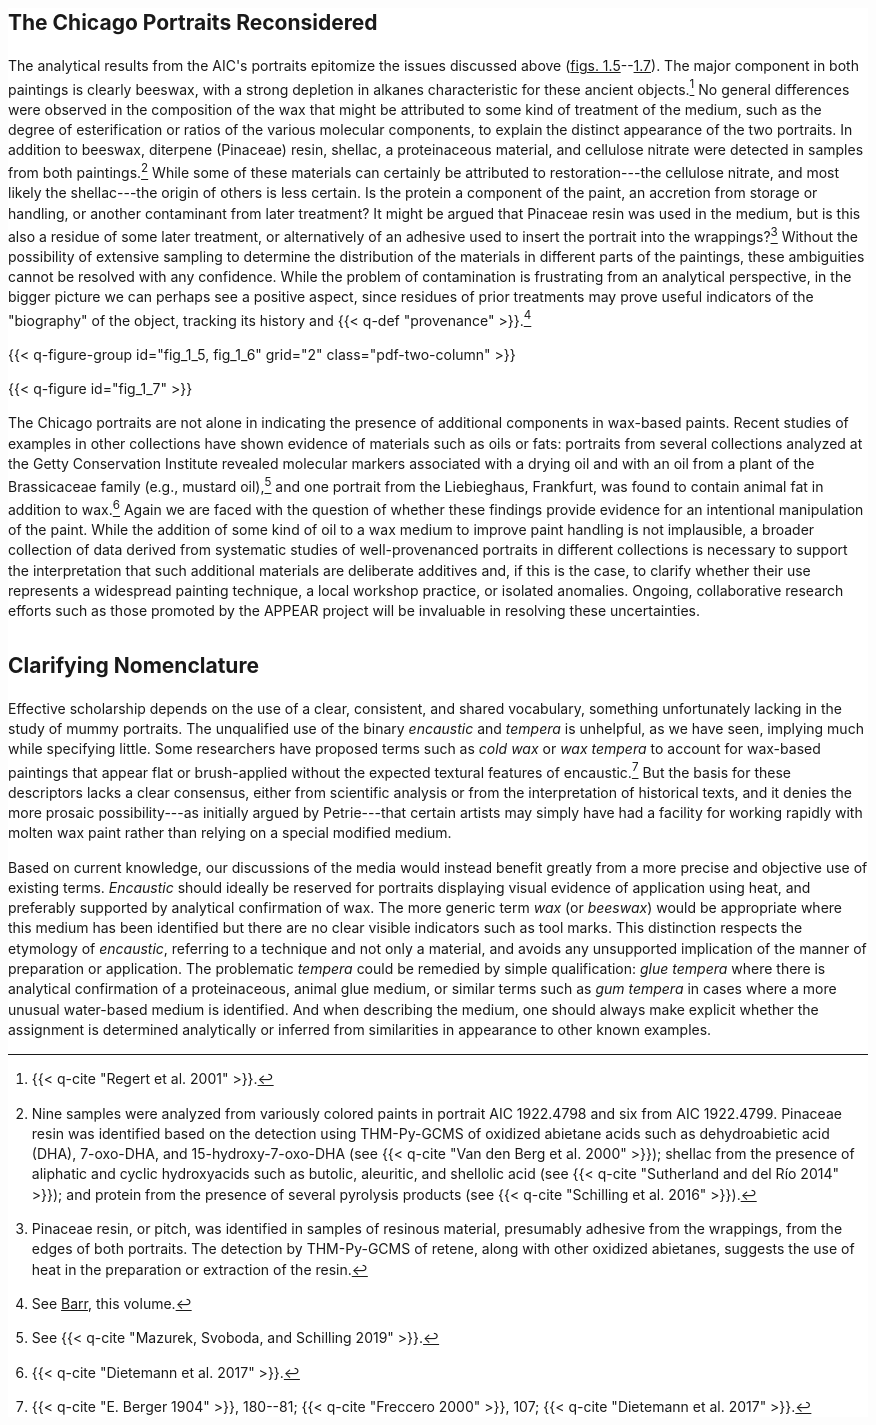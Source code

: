 ##  The Chicago Portraits Reconsidered

The analytical results from the AIC's portraits epitomize the issues discussed above ([figs. 1.5](#fig_1_5)--[1.7](#fig_1_7)). The major component in both paintings is clearly beeswax, with a strong depletion in alkanes characteristic for these ancient objects.[^37] No general differences were observed in the composition of the wax that might be attributed to some kind of treatment of the medium, such as the degree of esterification or ratios of the various molecular components, to explain the distinct appearance of the two portraits. In addition to beeswax, diterpene (Pinaceae) resin, shellac, a proteinaceous material, and cellulose nitrate were detected in samples from both paintings.[^38] While some of these materials can certainly be attributed to restoration---the cellulose nitrate, and most likely the shellac---the origin of others is less certain. Is the protein a component of the paint, an accretion from storage or handling, or another contaminant from later treatment? It might be argued that Pinaceae resin was used in the medium, but is this also a residue of some later treatment, or alternatively of an adhesive used to insert the portrait into the wrappings?[^39] Without the possibility of extensive sampling to determine the distribution of the materials in different parts of the paintings, these ambiguities cannot be resolved with any confidence. While the problem of contamination is frustrating from an analytical perspective, in the bigger picture we can perhaps see a positive aspect, since residues of prior treatments may prove useful indicators of the "biography" of the object, tracking its history and {{< q-def "provenance" >}}.[^40]

{{< q-figure-group id="fig_1_5, fig_1_6" grid="2" class="pdf-two-column" >}}

{{< q-figure id="fig_1_7" >}}

The Chicago portraits are not alone in indicating the presence of additional components in wax-based paints. Recent studies of examples in other collections have shown evidence of materials such as oils or fats: portraits from several collections analyzed at the Getty Conservation Institute revealed molecular markers associated with a drying oil and with an oil from a plant of the Brassicaceae family (e.g., mustard oil),[^41] and one portrait from the Liebieghaus, Frankfurt, was found to contain animal fat in addition to wax.[^42] Again we are faced with the question of whether these findings provide evidence for an intentional manipulation of the paint. While the addition of some kind of oil to a wax medium to improve paint handling is not implausible, a broader collection of data derived from systematic studies of well-provenanced portraits in different collections is necessary to support the interpretation that such additional materials are deliberate additives and, if this is the case, to clarify whether their use represents a widespread painting technique, a local workshop practice, or isolated anomalies. Ongoing, collaborative research efforts such as those promoted by the APPEAR project will be invaluable in resolving these uncertainties.

##  Clarifying Nomenclature

Effective scholarship depends on the use of a clear, consistent, and shared vocabulary, something unfortunately lacking in the study of mummy portraits. The unqualified use of the binary *encaustic* and *tempera* is unhelpful, as we have seen, implying much while specifying little. Some researchers have proposed terms such as *cold wax* or *wax tempera* to account for wax-based paintings that appear flat or brush-applied without the expected textural features of encaustic.[^43] But the basis for these descriptors lacks a clear consensus, either from scientific analysis or from the interpretation of historical texts, and it denies the more prosaic possibility---as initially argued by Petrie---that certain artists may simply have had a facility for working rapidly with molten wax paint rather than relying on a special modified medium.

Based on current knowledge, our discussions of the media would instead benefit greatly from a more precise and objective use of existing terms. *Encaustic* should ideally be reserved for portraits displaying visual evidence of application using heat, and preferably supported by analytical confirmation of wax. The more generic term *wax* (or *beeswax*) would be appropriate where this medium has been identified but there are no clear visible indicators such as tool marks. This distinction respects the etymology of *encaustic*, referring to a technique and not only a material, and avoids any unsupported implication of the manner of preparation or application. The problematic *tempera* could be remedied by simple qualification: *glue tempera* where there is analytical confirmation of a proteinaceous, animal glue medium, or similar terms such as *gum tempera* in cases where a more unusual water-based medium is identified. And when describing the medium, one should always make explicit whether the assignment is determined analytically or inferred from similarities in appearance to other known examples.


[^1]: See {{< q-cite "Raff 2016" >}}. Specific aspects of the portraits' technique are discussed in {{< q-cite "Sabino et al., 2019" >}}; a publication describing the analytical results in more detail is planned.
[^2]: Criteria for the identification of beeswax have been discussed elsewhere; see, for example, {{< q-cite "Salvant et al. 2018" >}}. Analysis was carried out using {{< q-def "FTIR" "Fourier transform infrared microspectroscopy (FTIR)" >}} and pyrolysis {{< q-def "GC/MS" "gas chromatography mass spectrometry" >}} with thermally assisted hydrolysis and methylation (THM-Py-GCMS). For FTIR, samples were mounted on a Specac diamond compression cell and analyzed in transmission mode at 4 cm<sup>-1</sup> resolution and 128 scans per spectrum using a Bruker Hyperion microscope with MCT D315 detector, interfaced to a Tensor 27 spectrometer bench. For THM-Py-GCMS, samples were placed in Agilent micro vials with tetramethylammonium hydroxide reagent (1.5 μL of a 2.5% solution in methanol) in an Agilent Thermal Separation Probe and inserted into the Multimode Inlet of an Agilent 7890B GC. The GC was equipped with an Agilent HP-5ms Ultra Inert column (30 m, 0.25 mm i.d., 0.25 μm film) and interfaced to a 5977B MS. The inlet, operated in splitless mode, was ramped from 50°C to 450°C at a rate of 900°C/min to perform pyrolysis. The final temperature was held constant for 3 minutes and then decreased to 250°C at a rate of 25°C/min. The GC oven was programmed from 40°C to 200°C at 10°C/min, then to 310°C at 6°C/min, and held isothermally for 20 minutes; total run time was 54.33 minutes. The MS was run in scan mode (*m/z* 35--550 from 5--25 min, and 50--700 from 25 minutes).
[^3]: {{< q-cite "Freccero 2000" >}}; {{< q-cite "Dietemann et al. 2017" >}}.
[^4]: {{< q-cite "Petrie 1911b" >}}: "Wax, coloured so as to absorb the heat, will readily soften and run under the glow of an Egyptian sun; and, with a water bath for the pans of colour, wax would be quite as easy a vehicle to work with as oil."
[^5]: {{< q-cite "Spaabæk 2012" >}}.
[^6]: {{< q-cite "Caylus, Majault, and Pissot 1755" >}}.
[^7]: {{< q-cite "Requeno 1784" >}}.
[^8]: {{< q-cite "Montabert 1829" >}}. For the encaustic revival in the eighteenth and nineteenth centuries, see also {{< q-cite "Rice 1999" >}}.
[^9]: Pliny, *Natural History*, vol. 6, bk. 21, par. 49.
[^10]: {{< q-cite "White 1978" >}}; {{< q-cite "Colinart and Grappin-Wsevolojsky 1999" >}}; {{< q-cite "Stacey 2011" >}}.
[^11]: {{< q-cite "E. Berger 1904" >}}.
[^12]: {{< q-cite "Beltinger and Nadolny 2016" >}}.
[^13]: {{< q-cite "Laurie 1910" >}}, 45.
[^14]: {{< q-cite "Doxiadis 1995" >}}, 93--102; {{< q-cite "Colinart and Grappin-Wsevolojsky 1999" >}}; {{< q-cite "Dietemann et al. 2017" >}}; {{< q-cite "Stacey et al. 2018" >}}.
[^15]: {{< q-cite "Stavitsky 1999" >}}, 17--61.
[^16]: {{< q-cite "Doerner 1934" >}}.
[^17]: {{< q-cite "Zetina 2018" >}}.
[^18]: {{< q-cite "Von Richter 1893" >}}. The "balm of Chios" referred to by the author is specifically described as the liquid resin obtained from *Pistacia terebinthus* (sometimes called "Chios turpentine"), rather than mastic resin obtained from *P. lentiscus*.
[^19]: {{< q-cite "Doerner 1934" >}}, 142. This 1934 edition is the first English translation of Doerner's book; it was initially published in German in 1921.
[^20]: {{< q-cite "Doxiadis 1997" >}}. See also {{< q-cite "Doxiadis 1995" >}}.
[^21]: {{< q-cite "Miller 2000" >}}, 58.
[^22]: {{< q-cite "Sutherland 2017" >}}.
[^23]: {{< q-cite "Von Richter 1893" >}}, 48; {{< q-cite "Thompson 1976" >}}, 9; {{< q-cite "Williams 2010" >}}, 130.
[^24]: {{< q-cite "Pagès-Camagna and Le Hô 2008" >}}; {{< q-cite "Salvant et al. 2018" >}}; {{< q-cite "Mazurek, Svoboda, and Schilling 2019" >}}. A widely cited description of a mummy portrait with an egg-based binder is reported in {{< q-cite "Ramer 1979" >}}; however, the basis of his interpretation (fatty acid ratios as determined by GC) is dubious in this context without corroborating evidence, and recent reanalysis of paint samples from the same portrait has indicated a glue-based medium: see [Mazurek](/part-two/17/), this volume. {{< q-cite "Dietemann et al. 2017" >}} have reported a combination of wax and egg in the binding medium of one portrait in the collection of the Liebieghaus, Frankfurt; the significance of this unusual combination of materials is not clear.
[^25]: {{< q-cite "Kühn 1960" >}}. Similar arguments for the use of saponified wax, or of wax mixed with triglyceride oil--derived soaps, have been made in more recent studies: {{< q-cite "Freccero 2000" >}}; {{< q-cite "Pagès-Camagna and Le Hô 2008" >}}; {{< q-cite "Cuní et al. 2012" >}}. While some authors do not specify the type of soap detected (lead, sodium, etc.), others claim that a specific identification allows a distinction between saponification resulting from deliberate treatment of the wax and saponification resulting from natural aging. This has not yet been demonstrated convincingly in historical samples, however.
[^26]: {{< q-cite "White 1978" >}}. White's results are reiterated in {{< q-cite "Ramer 1979" >}}, 6; they were later cited by Doxiadis ({{< q-cite "Doxiadis 1995" "" "1995" >}}, 97) as "proving beyond all doubt" the use of Punic wax.
[^27]: {{< q-cite "Casadio et al. 2018" >}}.
[^28]: {{< q-cite "Stacey et al. 2018" >}}.
[^29]: {{< q-cite "Regert et al. 2001" >}}.
[^30]: {{< q-cite "Petrie 1931" >}}, 84: "By putting a coat of fresh beeswax over [the portraits] the old colour was revived and safely fixed.... In later years, paraffin wax was used for this purpose."
[^31]: {{< q-cite "Spaabæk 2007" >}}; {{< q-cite "Williams 2010" >}}, 135.
[^32]: {{< q-cite "Thistlewood 2018" >}}, 8. See also Petrie's comments on staining of portraits by embalming oil, in {{< q-cite "Petrie 1911a" >}}, 6; {{< q-cite "Spaabæk 2007" >}}, 117.
[^33]: See {{< q-cite "Spaabæk 2007" >}}, 126; {{< q-cite "Ramer 1979" >}}, 9.
[^34]: This is true especially for GCMS analysis, for which the selected sample preparation and analysis parameters generally provide optimal detection of a limited range of chemical compound classes.
[^35]: {{< q-cite "Stacey et al. 2018" >}}.
[^36]: From depletion of the more volatile alkane components of the wax; see {{< q-cite "Regert et al. 2001" >}}. This phenomenon could have diagnostic value in cases where contamination from a modern application of beeswax is suspected.
[^37]: {{< q-cite "Regert et al. 2001" >}}.
[^38]: Nine samples were analyzed from variously colored paints in portrait AIC 1922.4798 and six from AIC 1922.4799. Pinaceae resin was identified based on the detection using THM-Py-GCMS of oxidized abietane acids such as dehydroabietic acid (DHA), 7-oxo-DHA, and 15-hydroxy-7-oxo-DHA (see {{< q-cite "Van den Berg et al. 2000" >}}); shellac from the presence of aliphatic and cyclic hydroxyacids such as butolic, aleuritic, and shellolic acid (see {{< q-cite "Sutherland and del Río 2014" >}}); and protein from the presence of several pyrolysis products (see {{< q-cite "Schilling et al. 2016" >}}).
[^39]: Pinaceae resin, or pitch, was identified in samples of resinous material, presumably adhesive from the wrappings, from the edges of both portraits. The detection by THM-Py-GCMS of retene, along with other oxidized abietanes, suggests the use of heat in the preparation or extraction of the resin.
[^40]: See [Barr](/part-one/11/), this volume.
[^41]: See {{< q-cite "Mazurek, Svoboda, and Schilling 2019" >}}.
[^42]: {{< q-cite "Dietemann et al. 2017" >}}.
[^43]: {{< q-cite "E. Berger 1904" >}}, 180--81; {{< q-cite "Freccero 2000" >}}, 107; {{< q-cite "Dietemann et al. 2017" >}}.